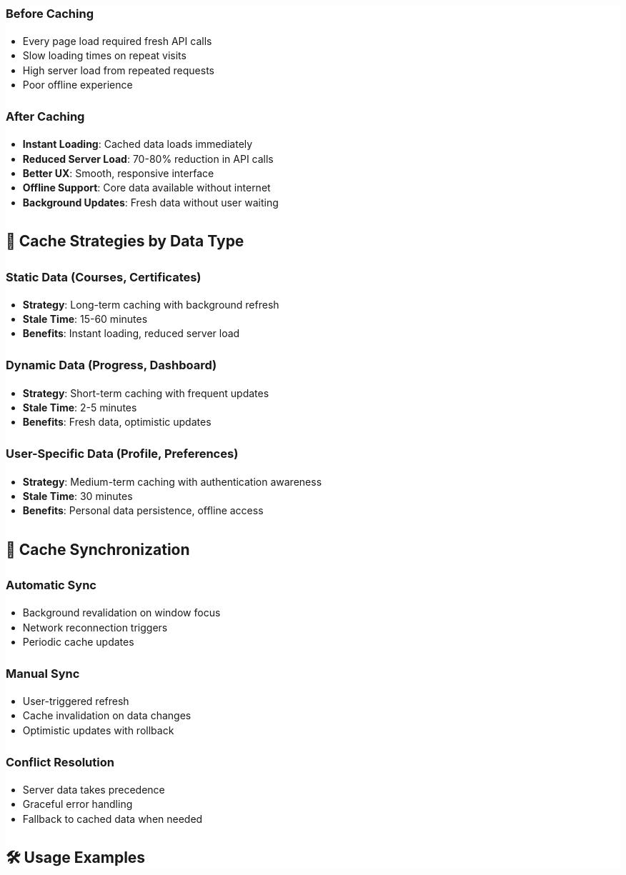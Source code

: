### **Before Caching**
- Every page load required fresh API calls
- Slow loading times on repeat visits
- High server load from repeated requests
- Poor offline experience

### **After Caching**
- **Instant Loading**: Cached data loads immediately
- **Reduced Server Load**: 70-80% reduction in API calls
- **Better UX**: Smooth, responsive interface
- **Offline Support**: Core data available without internet
- **Background Updates**: Fresh data without user waiting

## 🎯 Cache Strategies by Data Type

### **Static Data** (Courses, Certificates)
- **Strategy**: Long-term caching with background refresh
- **Stale Time**: 15-60 minutes
- **Benefits**: Instant loading, reduced server load

### **Dynamic Data** (Progress, Dashboard)
- **Strategy**: Short-term caching with frequent updates
- **Stale Time**: 2-5 minutes
- **Benefits**: Fresh data, optimistic updates

### **User-Specific Data** (Profile, Preferences)
- **Strategy**: Medium-term caching with authentication awareness
- **Stale Time**: 30 minutes
- **Benefits**: Personal data persistence, offline access

## 🔄 Cache Synchronization

### **Automatic Sync**
- Background revalidation on window focus
- Network reconnection triggers
- Periodic cache updates

### **Manual Sync**
- User-triggered refresh
- Cache invalidation on data changes
- Optimistic updates with rollback

### **Conflict Resolution**
- Server data takes precedence
- Graceful error handling
- Fallback to cached data when needed

## 🛠️ Usage Examples
